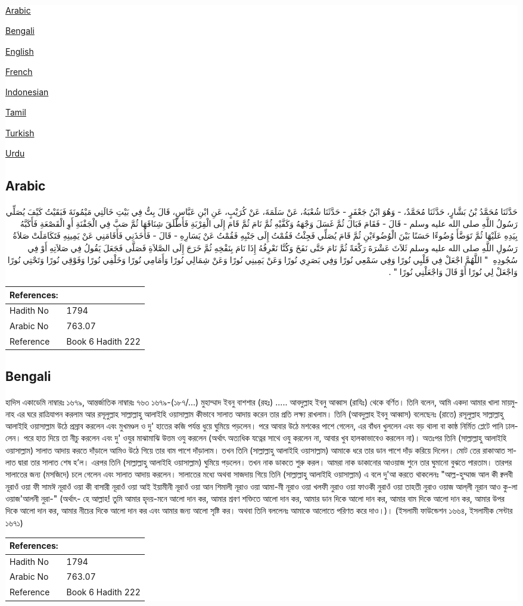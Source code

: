 [Arabic](#arabic)

[Bengali](#bengali)

[English](#english)

[French](#french)

[Indonesian](#indonesian)

[Tamil](#tamil)

[Turkish](#turkish)

[Urdu](#urdu)

## Arabic


<div dir="rtl" lang="ar" style={{fontSize:'larger',backgroundColor:'#f8f9fa',padding:20}}>
حَدَّثَنَا مُحَمَّدُ بْنُ بَشَّارٍ، حَدَّثَنَا مُحَمَّدٌ، - وَهُوَ ابْنُ جَعْفَرٍ - حَدَّثَنَا شُعْبَةُ، عَنْ سَلَمَةَ، عَنْ كُرَيْبٍ، عَنِ ابْنِ عَبَّاسٍ، قَالَ بِتُّ فِي بَيْتِ خَالَتِي مَيْمُونَةَ فَبَقَيْتُ كَيْفَ يُصَلِّي رَسُولُ اللَّهِ صلى الله عليه وسلم - قَالَ - فَقَامَ فَبَالَ ثُمَّ غَسَلَ وَجْهَهُ وَكَفَّيْهِ ثُمَّ نَامَ ثُمَّ قَامَ إِلَى الْقِرْبَةِ فَأَطْلَقَ شِنَاقَهَا ثُمَّ صَبَّ فِي الْجَفْنَةِ أَوِ الْقَصْعَةِ فَأَكَبَّهُ بِيَدِهِ عَلَيْهَا ثُمَّ تَوَضَّأَ وُضُوءًا حَسَنًا بَيْنَ الْوُضُوءَيْنِ ثُمَّ قَامَ يُصَلِّي فَجِئْتُ فَقُمْتُ إِلَى جَنْبِهِ فَقُمْتُ عَنْ يَسَارِهِ - قَالَ - فَأَخَذَنِي فَأَقَامَنِي عَنْ يَمِينِهِ فَتَكَامَلَتْ صَلاَةُ رَسُولِ اللَّهِ صلى الله عليه وسلم ثَلاَثَ عَشْرَةَ رَكْعَةً ثُمَّ نَامَ حَتَّى نَفَخَ وَكُنَّا نَعْرِفُهُ إِذَا نَامَ بِنَفْخِهِ ثُمَّ خَرَجَ إِلَى الصَّلاَةِ فَصَلَّى فَجَعَلَ يَقُولُ فِي صَلاَتِهِ أَوْ فِي سُجُودِهِ ‏ "‏ اللَّهُمَّ اجْعَلْ فِي قَلْبِي نُورًا وَفِي سَمْعِي نُورًا وَفِي بَصَرِي نُورًا وَعَنْ يَمِينِي نُورًا وَعَنْ شِمَالِي نُورًا وَأَمَامِي نُورًا وَخَلْفِي نُورًا وَفَوْقِي نُورًا وَتَحْتِي نُورًا وَاجْعَلْ لِي نُورًا أَوْ قَالَ وَاجْعَلْنِي نُورًا ‏"‏ ‏.‏
</div>
<div style={{backgroundColor:'#f8f9fa',padding:20, marginBottom: 10}}><table> <thead> <tr> <th>References:</th> <th></th> </tr> </thead> <tbody><tr><td>Hadith No</td><td>1794</td></tr><tr><td>Arabic No</td><td>763.07</td></tr><tr><td>Reference</td><td>Book 6 Hadith 222</td></tr></tbody></table></div>

## Bengali


<div dir="ltr" lang="bn" style={{fontSize:'larger',backgroundColor:'#f8f9fa',padding:20}}>
হাদিস একাডেমি নাম্বারঃ ১৬৭৯, আন্তর্জাতিক নাম্বারঃ ৭৬৩ ১৬৭৯-(১৮৭/...) মুহাম্মাদ ইবনু বাশশার (রহঃ) ..... আবদুল্লাহ ইবনু আব্বাস (রাযিঃ) থেকে বর্ণিত। তিনি বলেন, আমি একদা আমার খালা মায়মুনাহ এর ঘরে রাত্রিযাপন করলাম আর রসূলুল্লাহ সাল্লাল্লাহু আলাইহি ওয়াসাল্লাম কীভাবে সালাত আদায় করেন তার প্রতি লক্ষ্য রাখলাম। তিনি (আবদুল্লাহ ইবনু আব্বাস) বলেছেনঃ (রাতে) রসূলুল্লাহ সাল্লাল্লাহু আলাইহি ওয়াসাল্লাম উঠে প্রস্রাব করলেন এবং মুখমণ্ডল ও দু' হাতের কজি পর্যন্ত ধুয়ে ঘুমিয়ে পড়লেন। পরে আবার উঠে মশকের পাশে গেলেন, এর বাঁধন খুললেন এবং বড় থালা বা কাষ্ঠ নির্মিত প্লেটে পানি ঢাললেন। পরে হাত দিয়ে তা নীচু করলেন এবং দু' ওযুর মাঝামাঝি উত্তম ওযু করলেন (অর্থাৎ অত্যধিক যত্নের সাথে ওযু করলেন না, আবার খুব হালকাভাবেও করলেন না)। অতঃপর তিনি (সাল্লাল্লাহু আলাইহি ওয়াসাল্লাম) সালাত আদায় করতে দাঁড়ালে আমিও উঠে গিয়ে তার বাম পাশে দাঁড়ালাম। তখন তিনি (সাল্লাল্লাহু আলাইহি ওয়াসাল্লাম) আমাকে ধরে তার ডান পাশে দাঁড় করিয়ে দিলেন। মোট তের রাকাআত সালাত দ্বারা তার সালাত শেষ হ’ল। এরপর তিনি (সাল্লাল্লাহু আলাইহি ওয়াসাল্লাম) ঘুমিয়ে পড়লেন। তখন নাক ডাকতে শুরু করল। আমরা নাক ডাকানোর আওয়াজ শুনে তার ঘুমানো বুঝতে পারতাম। তারপর সালাতের জন্য (মসজিদে) চলে গেলেন এবং সালাত আদায় করলেন। সালাতের মধ্যে অথবা সাজদায় গিয়ে তিনি (সাল্লাল্লাহু আলাইহি ওয়াসাল্লাম) এ বলে দু'আ করতে থাকলেনঃ "আল্ল-হুম্মাজ আল কী ক্বলবী নূরাওঁ ওয়া ফী সামঈ নূরাওঁ ওয়া কী বাসারী নূরাওঁ ওয়া আই ইয়ামীনী নূরাওঁ ওয়া আন শিমালী নূরাও ওয়া আমা-মী নূরাও ওয়া খলফী নুরাও ওয়া ফাওকী নুরাওঁ ওয়া তাহতী নুরাও ওয়াজ আল্‌লী নূরান আও কু-লা ওয়াজ'আলনী নুরা-" (অর্থাৎ- হে আল্লাহ! তুমি আমার হৃদয়-মনে আলো দান কর, আমার শ্রবণ শক্তিতে আলো দান কর, আমার ডান দিকে আলো দান কর, আমার বাম দিকে আলো দান কর, আমার উপর দিকে আলো দান কর, আমার নীচের দিকে আলো দান কর এবং আমার জন্য আলো সৃষ্টি কর। অথবা তিনি বললেনঃ আমাকে আলোতে পরিণত করে দাও।)। (ইসলামী ফাউন্ডেশন ১৬৬৪, ইসলামীক সেন্টার ১৬৭১)
</div>
<div style={{backgroundColor:'#f8f9fa',padding:20, marginBottom: 10}}><table> <thead> <tr> <th>References:</th> <th></th> </tr> </thead> <tbody><tr><td>Hadith No</td><td>1794</td></tr><tr><td>Arabic No</td><td>763.07</td></tr><tr><td>Reference</td><td>Book 6 Hadith 222</td></tr></tbody></table></div>
